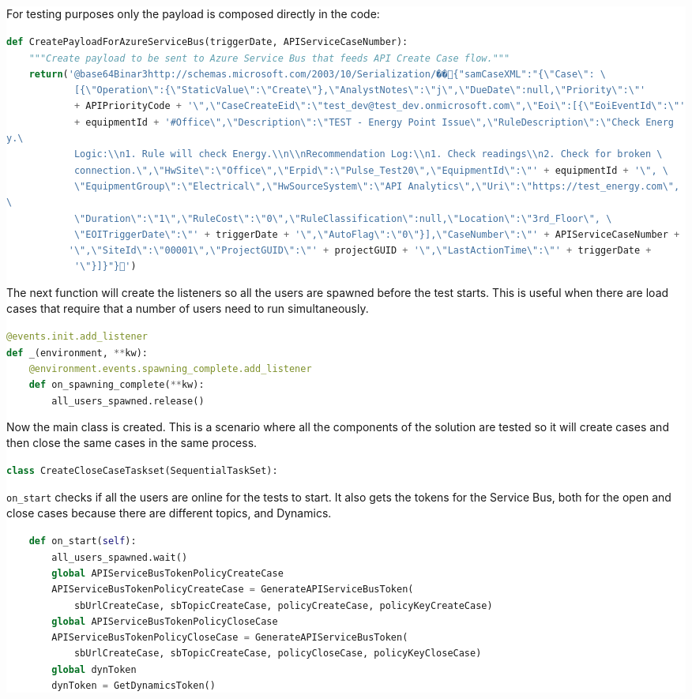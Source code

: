 For testing purposes only the payload is composed directly in the code:

```python
def CreatePayloadForAzureServiceBus(triggerDate, APIServiceCaseNumber):
    """Create payload to be sent to Azure Service Bus that feeds API Create Case flow."""
    return('@base64Binar3http://schemas.microsoft.com/2003/10/Serialization/��{"samCaseXML":"{\"Case\": \
            [{\"Operation\":{\"StaticValue\":\"Create\"},\"AnalystNotes\":\"j\",\"DueDate\":null,\"Priority\":\"'
            + APIPriorityCode + '\",\"CaseCreateEid\":\"test_dev@test_dev.onmicrosoft.com\",\"Eoi\":[{\"EoiEventId\":\"'
            + equipmentId + '#Office\",\"Description\":\"TEST - Energy Point Issue\",\"RuleDescription\":\"Check Energy.\
            Logic:\\n1. Rule will check Energy.\\n\\nRecommendation Log:\\n1. Check readings\\n2. Check for broken \
            connection.\",\"HwSite\":\"Office\",\"Erpid\":\"Pulse_Test20\",\"EquipmentId\":\"' + equipmentId + '\", \
            \"EquipmentGroup\":\"Electrical\",\"HwSourceSystem\":\"API Analytics\",\"Uri\":\"https://test_energy.com\", \
            \"Duration\":\"1\",\"RuleCost\":\"0\",\"RuleClassification\":null,\"Location\":\"3rd_Floor\", \
            \"EOITriggerDate\":\"' + triggerDate + '\",\"AutoFlag\":\"0\"}],\"CaseNumber\":\"' + APIServiceCaseNumber +
           '\",\"SiteId\":\"00001\",\"ProjectGUID\":\"' + projectGUID + '\",\"LastActionTime\":\"' + triggerDate +
            '\"}]}"}')
```

The next function will create the listeners so all the users are spawned before the test starts.
This is useful when there are load cases that require that a number of users need to run simultaneously.

```python
@events.init.add_listener
def _(environment, **kw):
    @environment.events.spawning_complete.add_listener
    def on_spawning_complete(**kw):
        all_users_spawned.release()
```

Now the main class is created. This is a scenario where all the components of the solution are tested so it
will create cases and then close the same cases in the same process.

```python
class CreateCloseCaseTaskset(SequentialTaskSet):
```

`on_start` checks if all the users are online for the tests to start. It also gets the tokens for the Service Bus, both
for the open and close cases because there are different topics, and Dynamics.

```python
    def on_start(self):
        all_users_spawned.wait()
        global APIServiceBusTokenPolicyCreateCase
        APIServiceBusTokenPolicyCreateCase = GenerateAPIServiceBusToken(
            sbUrlCreateCase, sbTopicCreateCase, policyCreateCase, policyKeyCreateCase)
        global APIServiceBusTokenPolicyCloseCase
        APIServiceBusTokenPolicyCloseCase = GenerateAPIServiceBusToken(
            sbUrlCreateCase, sbTopicCreateCase, policyCloseCase, policyKeyCloseCase)
        global dynToken
        dynToken = GetDynamicsToken()

```
